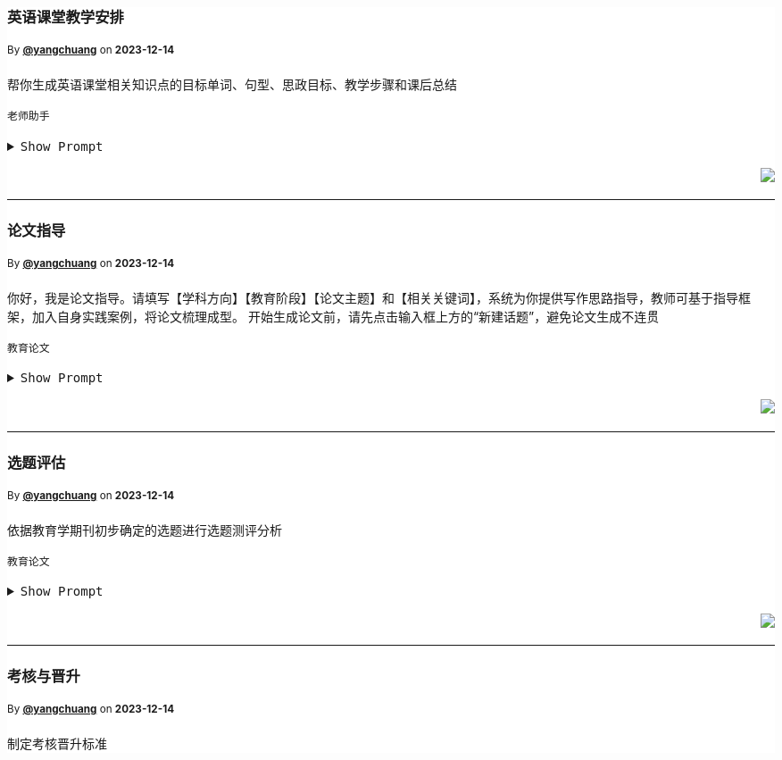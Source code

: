 
### 英语课堂教学安排

<sup>By **[@yangchuang](https://github.com/yangchuang)** on **2023-12-14**</sup>

帮你生成英语课堂相关知识点的目标单词、句型、思政目标、教学步骤和课后总结

`老师助手`

<details><summary><kbd>Show Prompt</kbd></summary></details>

<div align="right">

[![][back-to-top]](#readme-top)

</div>

---

### 论文指导

<sup>By **[@yangchuang](https://github.com/yangchuang)** on **2023-12-14**</sup>

你好，我是论文指导。请填写【学科方向】【教育阶段】【论文主题】和【相关关键词】，系统为你提供写作思路指导，教师可基于指导框架，加入自身实践案例，将论文梳理成型。 开始生成论文前，请先点击输入框上方的“新建话题”，避免论文生成不连贯

`教育论文`

<details><summary><kbd>Show Prompt</kbd></summary></details>

<div align="right">

[![][back-to-top]](#readme-top)

</div>

---

### 选题评估

<sup>By **[@yangchuang](https://github.com/yangchuang)** on **2023-12-14**</sup>

依据教育学期刊初步确定的选题进行选题测评分析

`教育论文`

<details><summary><kbd>Show Prompt</kbd></summary></details>

<div align="right">

[![][back-to-top]](#readme-top)

</div>

---

### 考核与晋升

<sup>By **[@yangchuang](https://github.com/yangchuang)** on **2023-12-14**</sup>

制定考核晋升标准


[back-to-top]: https://img.shields.io/badge/-BACK_TO_TOP-151515?style=flat-square
[bun-link]: https://bun.sh
[bun-shield]: https://img.shields.io/badge/-speedup%20with%20bun-black?logo=bun&style=for-the-badge
[github-action-release-link]: https://github.com/lobehub/lobe-chat-agents/actions/workflows/release.yml
[github-action-release-shield]: https://img.shields.io/github/actions/workflow/status/lobehub/lobe-chat-agents/release.yml?label=release&labelColor=black&logo=githubactions&logoColor=white&style=flat-square
[github-action-test-link]: https://github.com/lobehub/lobe-chat-agents/actions/workflows/test.yml
[github-action-test-shield]: https://img.shields.io/github/actions/workflow/status/lobehub/lobe-chat-agents/test.yml?label=test&labelColor=black&logo=githubactions&logoColor=white&style=flat-square
[github-codespace-link]: https://codespaces.new/lobehub/lobe-chat-agents
[github-codespace-shield]: https://github.com/codespaces/badge.svg
[github-contrib-link]: https://github.com/lobehub/lobe-chat-agents/graphs/contributors
[github-contrib-shield]: https://contrib.rocks/image?repo=lobehub%2Flobe-chat-agents
[github-contributors-link]: https://github.com/lobehub/lobe-chat-agents/graphs/contributors
[github-contributors-shield]: https://img.shields.io/github/contributors/lobehub/lobe-chat-agents?color=c4f042&labelColor=black&style=flat-square
[github-forks-link]: https://github.com/lobehub/lobe-chat-agents/network/members
[github-forks-shield]: https://img.shields.io/github/forks/lobehub/lobe-chat-agents?color=8ae8ff&labelColor=black&style=flat-square
[github-issues-link]: https://github.com/lobehub/lobe-chat-agents/issues
[github-issues-shield]: https://img.shields.io/github/issues/lobehub/lobe-chat-agents?color=ff80eb&labelColor=black&style=flat-square
[github-stars-link]: https://github.com/lobehub/lobe-chat-agents/network/stargazers
[github-stars-shield]: https://img.shields.io/github/stars/lobehub/lobe-chat-agents?color=ffcb47&labelColor=black&style=flat-square
[pr-welcome-shield]: https://img.shields.io/badge/🤖/🏪_submit_agent-%E2%86%92-c4f042?labelColor=black&style=for-the-badge
[profile-url]: https://github.com/lobehub
[submit]: https://github.com/lobehub/lobe-chat-agents/issues/new/choose
[vercel-deploy-link]: https://vercel.com/new/clone?envLink=Find%20your%20OpenAI%20API%20Key%20by%20click%20the%20right%20Learn%20More%20button.&project-name=lobe-chat-agents&repository-link=https%3A%2F%2Fgithub.com%2Flobehub%2Flobe-chat-agents&repository-name=lobe-chat-agents
[vercel-deploy-shield]: https://vercel.com/button
[website-shield]: https://img.shields.io/website?down_message=offline&label=chat-agents.lobehub.com&up_message=online&url=https%3A%2F%2Fchat-agents.lobehub.com&labelColor=black&logo=vercel&style=flat-square
[website-url]: https://chat-agents.lobehub.com